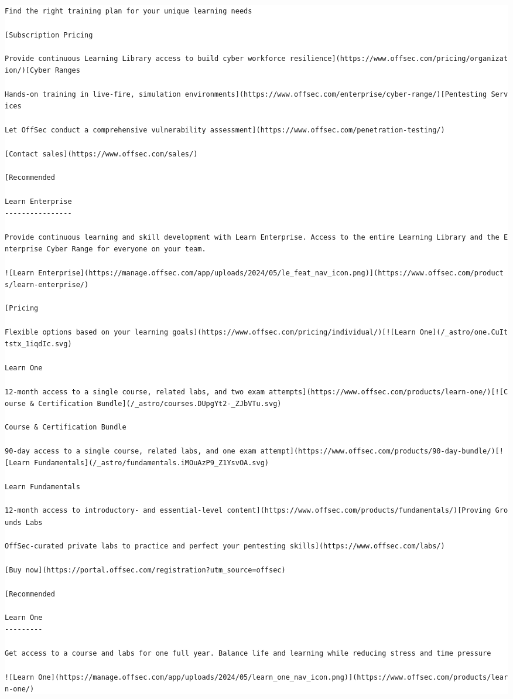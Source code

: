     Find the right training plan for your unique learning needs
    
    [Subscription Pricing
    
    Provide continuous Learning Library access to build cyber workforce resilience](https://www.offsec.com/pricing/organization/)[Cyber Ranges
    
    Hands-on training in live-fire, simulation environments](https://www.offsec.com/enterprise/cyber-range/)[Pentesting Services
    
    Let OffSec conduct a comprehensive vulnerability assessment](https://www.offsec.com/penetration-testing/)
    
    [Contact sales](https://www.offsec.com/sales/)
    
    [Recommended
    
    Learn Enterprise
    ----------------
    
    Provide continuous learning and skill development with Learn Enterprise. Access to the entire Learning Library and the Enterprise Cyber Range for everyone on your team.
    
    ![Learn Enterprise](https://manage.offsec.com/app/uploads/2024/05/le_feat_nav_icon.png)](https://www.offsec.com/products/learn-enterprise/)
    
    [Pricing
    
    Flexible options based on your learning goals](https://www.offsec.com/pricing/individual/)[![Learn One](/_astro/one.CuIttstx_1iqdIc.svg)
    
    Learn One
    
    12-month access to a single course, related labs, and two exam attempts](https://www.offsec.com/products/learn-one/)[![Course & Certification Bundle](/_astro/courses.DUpgYt2-_ZJbVTu.svg)
    
    Course & Certification Bundle
    
    90-day access to a single course, related labs, and one exam attempt](https://www.offsec.com/products/90-day-bundle/)[![Learn Fundamentals](/_astro/fundamentals.iMOuAzP9_Z1YsvOA.svg)
    
    Learn Fundamentals
    
    12-month access to introductory- and essential-level content](https://www.offsec.com/products/fundamentals/)[Proving Grounds Labs
    
    OffSec-curated private labs to practice and perfect your pentesting skills](https://www.offsec.com/labs/)
    
    [Buy now](https://portal.offsec.com/registration?utm_source=offsec)
    
    [Recommended
    
    Learn One
    ---------
    
    Get access to a course and labs for one full year. Balance life and learning while reducing stress and time pressure
    
    ![Learn One](https://manage.offsec.com/app/uploads/2024/05/learn_one_nav_icon.png)](https://www.offsec.com/products/learn-one/)
    
